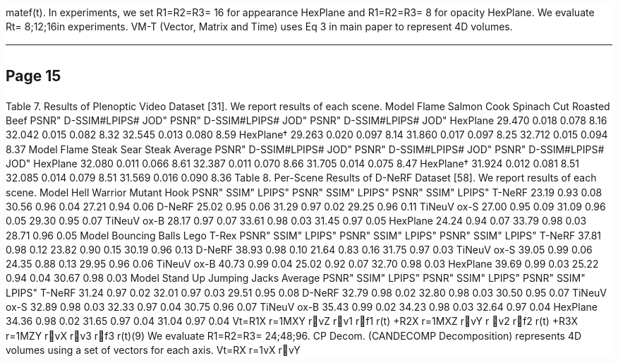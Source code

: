 matef(t). In experiments, we set R1=R2=R3= 16 for
appearance HexPlane and R1=R2=R3= 8 for opacity
HexPlane. We evaluate Rt= 8;12;16in experiments.
VM-T (Vector, Matrix and Time) uses Eq 3 in main paper
to represent 4D volumes.

---

## Page 15

Table 7. Results of Plenoptic Video Dataset [31]. We report results of each scene.
Model Flame Salmon Cook Spinach Cut Roasted Beef
PSNR" D-SSIM#LPIPS# JOD" PSNR" D-SSIM#LPIPS# JOD" PSNR" D-SSIM#LPIPS# JOD"
HexPlane 29.470 0.018 0.078 8.16 32.042 0.015 0.082 8.32 32.545 0.013 0.080 8.59
HexPlane† 29.263 0.020 0.097 8.14 31.860 0.017 0.097 8.25 32.712 0.015 0.094 8.37
Model Flame Steak Sear Steak Average
PSNR" D-SSIM#LPIPS# JOD" PSNR" D-SSIM#LPIPS# JOD" PSNR" D-SSIM#LPIPS# JOD"
HexPlane 32.080 0.011 0.066 8.61 32.387 0.011 0.070 8.66 31.705 0.014 0.075 8.47
HexPlane† 31.924 0.012 0.081 8.51 32.085 0.014 0.079 8.51 31.569 0.016 0.090 8.36
Table 8. Per-Scene Results of D-NeRF Dataset [58]. We report results of each scene.
Model Hell Warrior Mutant Hook
PSNR" SSIM" LPIPS" PSNR" SSIM" LPIPS" PSNR" SSIM" LPIPS"
T-NeRF 23.19 0.93 0.08 30.56 0.96 0.04 27.21 0.94 0.06
D-NeRF 25.02 0.95 0.06 31.29 0.97 0.02 29.25 0.96 0.11
TiNeuV ox-S 27.00 0.95 0.09 31.09 0.96 0.05 29.30 0.95 0.07
TiNeuV ox-B 28.17 0.97 0.07 33.61 0.98 0.03 31.45 0.97 0.05
HexPlane 24.24 0.94 0.07 33.79 0.98 0.03 28.71 0.96 0.05
Model Bouncing Balls Lego T-Rex
PSNR" SSIM" LPIPS" PSNR" SSIM" LPIPS" PSNR" SSIM" LPIPS"
T-NeRF 37.81 0.98 0.12 23.82 0.90 0.15 30.19 0.96 0.13
D-NeRF 38.93 0.98 0.10 21.64 0.83 0.16 31.75 0.97 0.03
TiNeuV ox-S 39.05 0.99 0.06 24.35 0.88 0.13 29.95 0.96 0.06
TiNeuV ox-B 40.73 0.99 0.04 25.02 0.92 0.07 32.70 0.98 0.03
HexPlane 39.69 0.99 0.03 25.22 0.94 0.04 30.67 0.98 0.03
Model Stand Up Jumping Jacks Average
PSNR" SSIM" LPIPS" PSNR" SSIM" LPIPS" PSNR" SSIM" LPIPS"
T-NeRF 31.24 0.97 0.02 32.01 0.97 0.03 29.51 0.95 0.08
D-NeRF 32.79 0.98 0.02 32.80 0.98 0.03 30.50 0.95 0.07
TiNeuV ox-S 32.89 0.98 0.03 32.33 0.97 0.04 30.75 0.96 0.07
TiNeuV ox-B 35.43 0.99 0.02 34.23 0.98 0.03 32.64 0.97 0.04
HexPlane 34.36 0.98 0.02 31.65 0.97 0.04 31.04 0.97 0.04
Vt=R1X
r=1MXY
rvZ
rv1
rf1
r(t) +R2X
r=1MXZ
rvY
r
v2
rf2
r(t) +R3X
r=1MZY
rvX
rv3
rf3
r(t)(9)
We evaluate R1=R2=R3= 24;48;96.
CP Decom. (CANDECOMP Decomposition) represents
4D volumes using a set of vectors for each axis.
Vt=RX
r=1vX
rvY